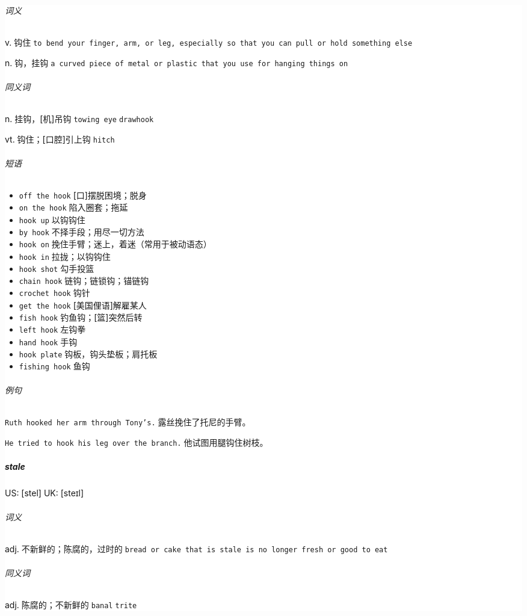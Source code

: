 ###### 词义

v. 钩住
`to bend your finger, arm, or leg, especially so that you can pull or hold something else`

n. 钩，挂钩
`a curved piece of metal or plastic that you use for hanging things on`

###### 同义词

n. 挂钩，[机]吊钩
`towing eye` `drawhook`

vt. 钩住；[口腔]引上钩
`hitch`


###### 短语

- `off the hook` [口]摆脱困境；脱身
- `on the hook` 陷入圈套；拖延
- `hook up` 以钩钩住
- `by hook` 不择手段；用尽一切方法
- `hook on` 挽住手臂；迷上，着迷（常用于被动语态）
- `hook in` 拉拢；以钩钩住
- `hook shot` 勾手投篮
- `chain hook` 链钩；链锁钩；锚链钩
- `crochet hook` 钩针
- `get the hook` [美国俚语]解雇某人
- `fish hook` 钓鱼钩；[篮]突然后转
- `left hook` 左钩拳
- `hand hook` 手钩
- `hook plate` 钩板，钩头垫板；肩托板
- `fishing hook` 鱼钩

###### 例句

`Ruth hooked her arm through Tony’s.`
露丝挽住了托尼的手臂。

`He tried to hook his leg over the branch.`
他试图用腿钩住树枝。


##### stale

US: [stel]
UK: [steɪl]

###### 词义

adj. 不新鲜的；陈腐的，过时的
`bread or cake that is stale is no longer fresh or good to eat`

###### 同义词

adj. 陈腐的；不新鲜的
`banal` `trite`

